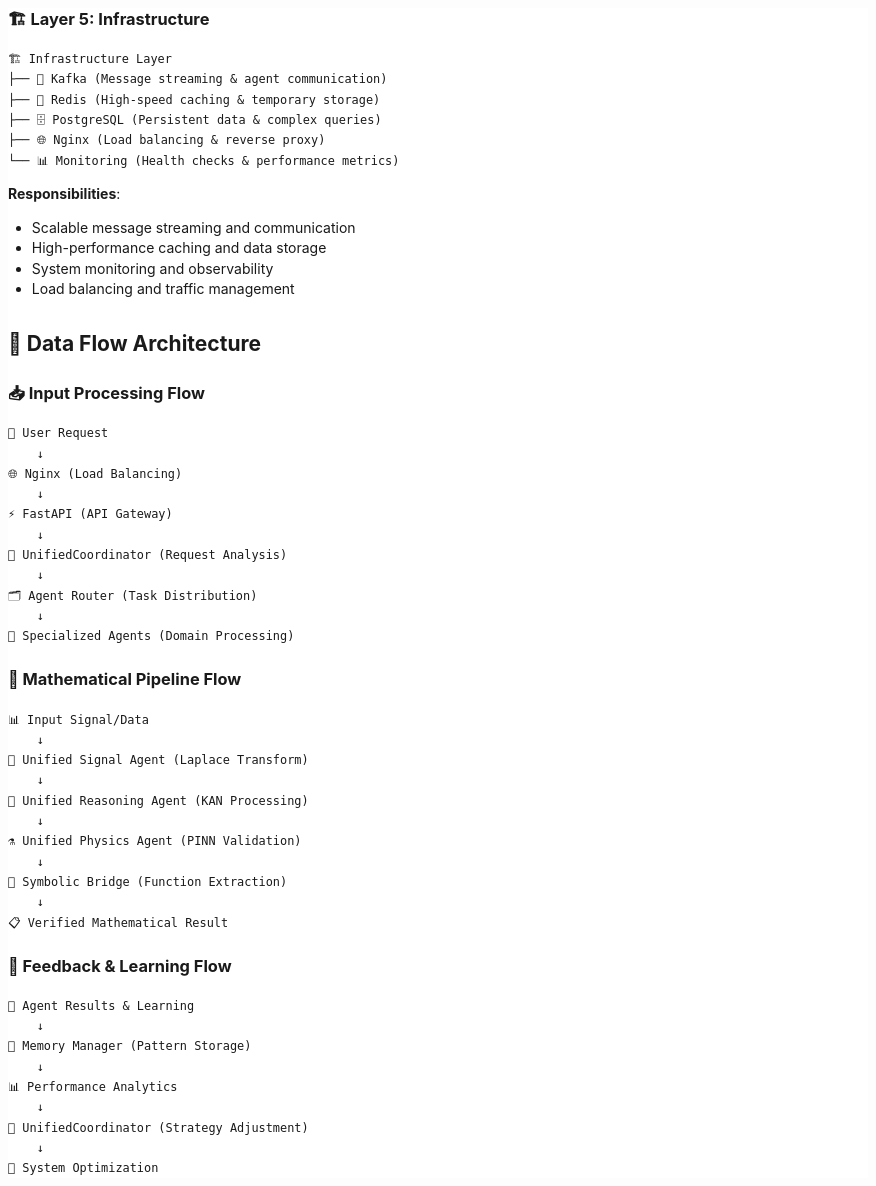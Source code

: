 ### **🏗️ Layer 5: Infrastructure**
```
🏗️ Infrastructure Layer
├── 📨 Kafka (Message streaming & agent communication)
├── 💾 Redis (High-speed caching & temporary storage)
├── 🗄️ PostgreSQL (Persistent data & complex queries)
├── 🌐 Nginx (Load balancing & reverse proxy)
└── 📊 Monitoring (Health checks & performance metrics)
```

**Responsibilities**:
- Scalable message streaming and communication
- High-performance caching and data storage
- System monitoring and observability
- Load balancing and traffic management

## 🔄 **Data Flow Architecture**

### **📥 Input Processing Flow**
```
👤 User Request
    ↓
🌐 Nginx (Load Balancing)
    ↓  
⚡ FastAPI (API Gateway)
    ↓
🎪 UnifiedCoordinator (Request Analysis)
    ↓
🗂️ Agent Router (Task Distribution)
    ↓
🤖 Specialized Agents (Domain Processing)
```

### **🧪 Mathematical Pipeline Flow**
```
📊 Input Signal/Data
    ↓
📡 Unified Signal Agent (Laplace Transform)
    ↓
🧮 Unified Reasoning Agent (KAN Processing)
    ↓
⚗️ Unified Physics Agent (PINN Validation)
    ↓
🔗 Symbolic Bridge (Function Extraction)
    ↓
📋 Verified Mathematical Result
```

### **🔄 Feedback & Learning Flow**
```
🧠 Agent Results & Learning
    ↓
💾 Memory Manager (Pattern Storage)
    ↓
📊 Performance Analytics
    ↓
🎪 UnifiedCoordinator (Strategy Adjustment)
    ↓
🔄 System Optimization
```
